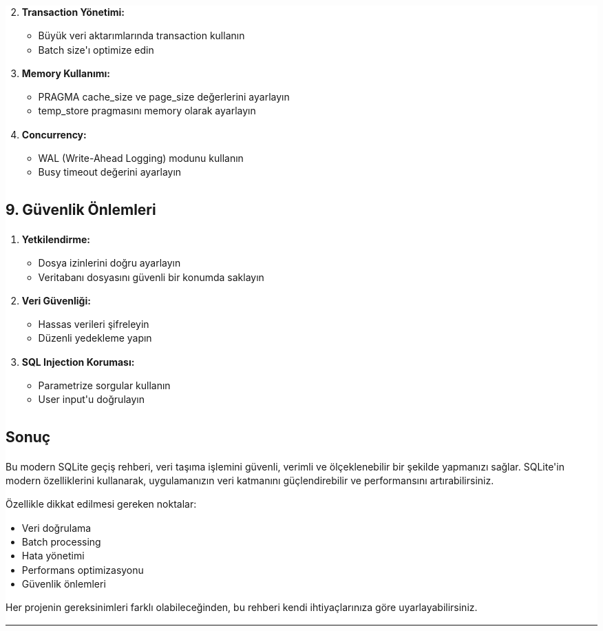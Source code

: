 2. **Transaction Yönetimi:**
   - Büyük veri aktarımlarında transaction kullanın
   - Batch size'ı optimize edin

3. **Memory Kullanımı:**
   - PRAGMA cache_size ve page_size değerlerini ayarlayın
   - temp_store pragmasını memory olarak ayarlayın

4. **Concurrency:**
   - WAL (Write-Ahead Logging) modunu kullanın
   - Busy timeout değerini ayarlayın

## 9. Güvenlik Önlemleri

1. **Yetkilendirme:**
   - Dosya izinlerini doğru ayarlayın
   - Veritabanı dosyasını güvenli bir konumda saklayın

2. **Veri Güvenliği:**
   - Hassas verileri şifreleyin
   - Düzenli yedekleme yapın

3. **SQL Injection Koruması:**
   - Parametrize sorgular kullanın
   - User input'u doğrulayın

## Sonuç

Bu modern SQLite geçiş rehberi, veri taşıma işlemini güvenli, verimli ve ölçeklenebilir bir şekilde yapmanızı sağlar. SQLite'in modern özelliklerini kullanarak, uygulamanızın veri katmanını güçlendirebilir ve performansını artırabilirsiniz.

Özellikle dikkat edilmesi gereken noktalar:
- Veri doğrulama
- Batch processing
- Hata yönetimi
- Performans optimizasyonu
- Güvenlik önlemleri

Her projenin gereksinimleri farklı olabileceğinden, bu rehberi kendi ihtiyaçlarınıza göre uyarlayabilirsiniz.

---